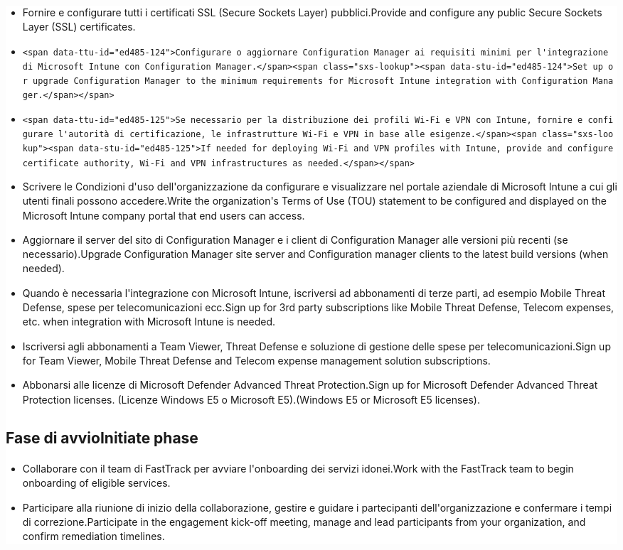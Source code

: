 -   <span data-ttu-id="ed485-123">Fornire e configurare tutti i certificati SSL (Secure Sockets Layer) pubblici.</span><span class="sxs-lookup"><span data-stu-id="ed485-123">Provide and configure any public Secure Sockets Layer (SSL) certificates.</span></span>

-     <span data-ttu-id="ed485-124">Configurare o aggiornare Configuration Manager ai requisiti minimi per l'integrazione di Microsoft Intune con Configuration Manager.</span><span class="sxs-lookup"><span data-stu-id="ed485-124">Set up or upgrade Configuration Manager to the minimum requirements for Microsoft Intune integration with Configuration Manager.</span></span>

-     <span data-ttu-id="ed485-125">Se necessario per la distribuzione dei profili Wi-Fi e VPN con Intune, fornire e configurare l'autorità di certificazione, le infrastrutture Wi-Fi e VPN in base alle esigenze.</span><span class="sxs-lookup"><span data-stu-id="ed485-125">If needed for deploying Wi-Fi and VPN profiles with Intune, provide and configure certificate authority, Wi-Fi and VPN infrastructures as needed.</span></span>

-   <span data-ttu-id="ed485-126">Scrivere le Condizioni d'uso dell'organizzazione da configurare e visualizzare nel portale aziendale di Microsoft Intune a cui gli utenti finali possono accedere.</span><span class="sxs-lookup"><span data-stu-id="ed485-126">Write the organization's Terms of Use (TOU) statement to be configured and displayed on the Microsoft Intune company portal that end users can access.</span></span>

-   <span data-ttu-id="ed485-127">Aggiornare il server del sito di Configuration Manager e i client di Configuration Manager alle versioni più recenti (se necessario).</span><span class="sxs-lookup"><span data-stu-id="ed485-127">Upgrade Configuration Manager site server and Configuration manager clients to the latest build versions (when needed).</span></span>

-   <span data-ttu-id="ed485-128">Quando è necessaria l'integrazione con Microsoft Intune, iscriversi ad abbonamenti di terze parti, ad esempio Mobile Threat Defense, spese per telecomunicazioni ecc.</span><span class="sxs-lookup"><span data-stu-id="ed485-128">Sign up for 3rd party subscriptions like Mobile Threat Defense, Telecom expenses, etc. when integration with Microsoft Intune is needed.</span></span>

-   <span data-ttu-id="ed485-129">Iscriversi agli abbonamenti a Team Viewer, Threat Defense e soluzione di gestione delle spese per telecomunicazioni.</span><span class="sxs-lookup"><span data-stu-id="ed485-129">Sign up for Team Viewer, Mobile Threat Defense and Telecom expense management solution subscriptions.</span></span>

-   <span data-ttu-id="ed485-130">Abbonarsi alle licenze di Microsoft Defender Advanced Threat Protection.</span><span class="sxs-lookup"><span data-stu-id="ed485-130">Sign up for Microsoft Defender Advanced Threat Protection licenses.</span></span> <span data-ttu-id="ed485-131">(Licenze Windows E5 o Microsoft E5).</span><span class="sxs-lookup"><span data-stu-id="ed485-131">(Windows E5 or Microsoft E5 licenses).</span></span>

## <a name="initiate-phase"></a><span data-ttu-id="ed485-132">Fase di avvio</span><span class="sxs-lookup"><span data-stu-id="ed485-132">Initiate phase</span></span>

-   <span data-ttu-id="ed485-133">Collaborare con il team di FastTrack per avviare l'onboarding dei servizi idonei.</span><span class="sxs-lookup"><span data-stu-id="ed485-133">Work with the FastTrack team to begin onboarding of eligible services.</span></span>

-   <span data-ttu-id="ed485-134">Participare alla riunione di inizio della collaborazione, gestire e guidare i partecipanti dell'organizzazione e confermare i tempi di correzione.</span><span class="sxs-lookup"><span data-stu-id="ed485-134">Participate in the engagement kick-off meeting, manage and lead participants from your organization, and confirm remediation timelines.</span></span>
